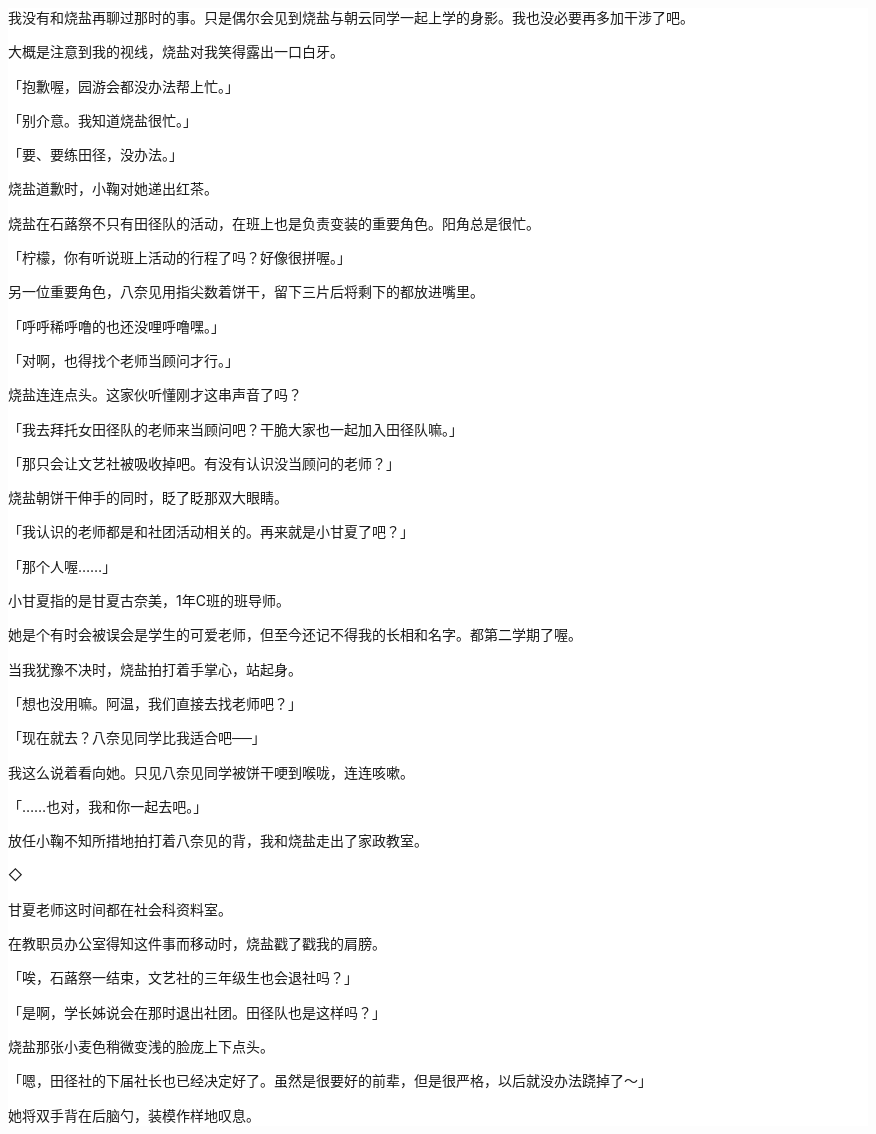 我没有和烧盐再聊过那时的事。只是偶尔会见到烧盐与朝云同学一起上学的身影。我也没必要再多加干涉了吧。

大概是注意到我的视线，烧盐对我笑得露出一口白牙。

「抱歉喔，园游会都没办法帮上忙。」

「别介意。我知道烧盐很忙。」

「要、要练田径，没办法。」

烧盐道歉时，小鞠对她递出红茶。

烧盐在石蕗祭不只有田径队的活动，在班上也是负责变装的重要角色。阳角总是很忙。

「柠檬，你有听说班上活动的行程了吗？好像很拼喔。」

另一位重要角色，八奈见用指尖数着饼干，留下三片后将剩下的都放进嘴里。

「呼呼稀呼噜的也还没哩呼噜嘿。」

「对啊，也得找个老师当顾问才行。」

烧盐连连点头。这家伙听懂刚才这串声音了吗？

「我去拜托女田径队的老师来当顾问吧？干脆大家也一起加入田径队嘛。」

「那只会让文艺社被吸收掉吧。有没有认识没当顾问的老师？」

烧盐朝饼干伸手的同时，眨了眨那双大眼睛。

「我认识的老师都是和社团活动相关的。再来就是小甘夏了吧？」

「那个人喔……」

小甘夏指的是甘夏古奈美，1年C班的班导师。

她是个有时会被误会是学生的可爱老师，但至今还记不得我的长相和名字。都第二学期了喔。

当我犹豫不决时，烧盐拍打着手掌心，站起身。

「想也没用嘛。阿温，我们直接去找老师吧？」

「现在就去？八奈见同学比我适合吧──」

我这么说着看向她。只见八奈见同学被饼干哽到喉咙，连连咳嗽。

「……也对，我和你一起去吧。」

放任小鞠不知所措地拍打着八奈见的背，我和烧盐走出了家政教室。

◇

甘夏老师这时间都在社会科资料室。

在教职员办公室得知这件事而移动时，烧盐戳了戳我的肩膀。

「唉，石蕗祭一结束，文艺社的三年级生也会退社吗？」

「是啊，学长姊说会在那时退出社团。田径队也是这样吗？」

烧盐那张小麦色稍微变浅的脸庞上下点头。

「嗯，田径社的下届社长也已经决定好了。虽然是很要好的前辈，但是很严格，以后就没办法跷掉了～」

她将双手背在后脑勺，装模作样地叹息。
